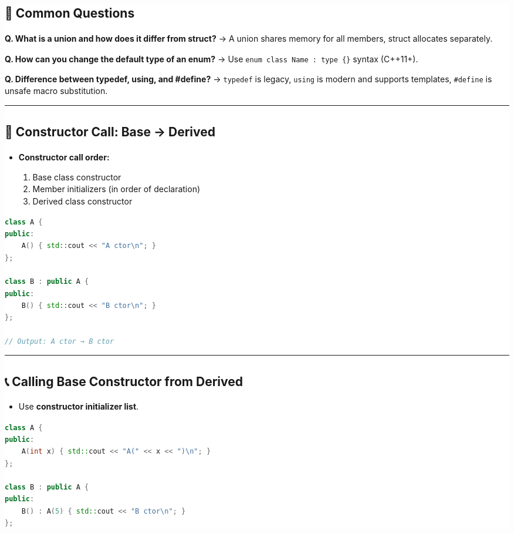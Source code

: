 
## 🔁 Common Questions

**Q. What is a union and how does it differ from struct?** → A union shares memory for all members, struct allocates separately.

**Q. How can you change the default type of an enum?** → Use `enum class Name : type {}` syntax (C++11+).

**Q. Difference between typedef, using, and #define?** → `typedef` is legacy, `using` is modern and supports templates, `#define` is unsafe macro substitution.

---

## 🧱 Constructor Call: Base → Derived

- **Constructor call order:**

  1. Base class constructor
  2. Member initializers (in order of declaration)
  3. Derived class constructor

```cpp
class A {
public:
    A() { std::cout << "A ctor\n"; }
};

class B : public A {
public:
    B() { std::cout << "B ctor\n"; }
};

// Output: A ctor → B ctor
```

---

## 📞 Calling Base Constructor from Derived

- Use **constructor initializer list**.

```cpp
class A {
public:
    A(int x) { std::cout << "A(" << x << ")\n"; }
};

class B : public A {
public:
    B() : A(5) { std::cout << "B ctor\n"; }
};
```
